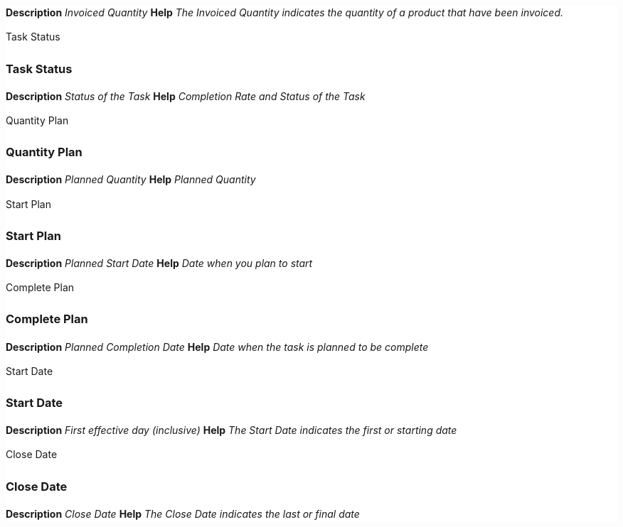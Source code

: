**Description**
 *Invoiced Quantity*
**Help**
 *The Invoiced Quantity indicates the quantity of a product that have been invoiced.*

Task Status
### Task Status

**Description**
 *Status of the Task*
**Help**
 *Completion Rate and Status of the Task*

Quantity Plan
### Quantity Plan

**Description**
 *Planned Quantity*
**Help**
 *Planned Quantity*

Start Plan
### Start Plan

**Description**
 *Planned Start Date*
**Help**
 *Date when you plan to start*

Complete Plan
### Complete Plan

**Description**
 *Planned Completion Date*
**Help**
 *Date when the task is planned to be complete*

Start Date
### Start Date

**Description**
 *First effective day (inclusive)*
**Help**
 *The Start Date indicates the first or starting date*

Close Date
### Close Date

**Description**
 *Close Date*
**Help**
 *The Close Date indicates the last or final date*
